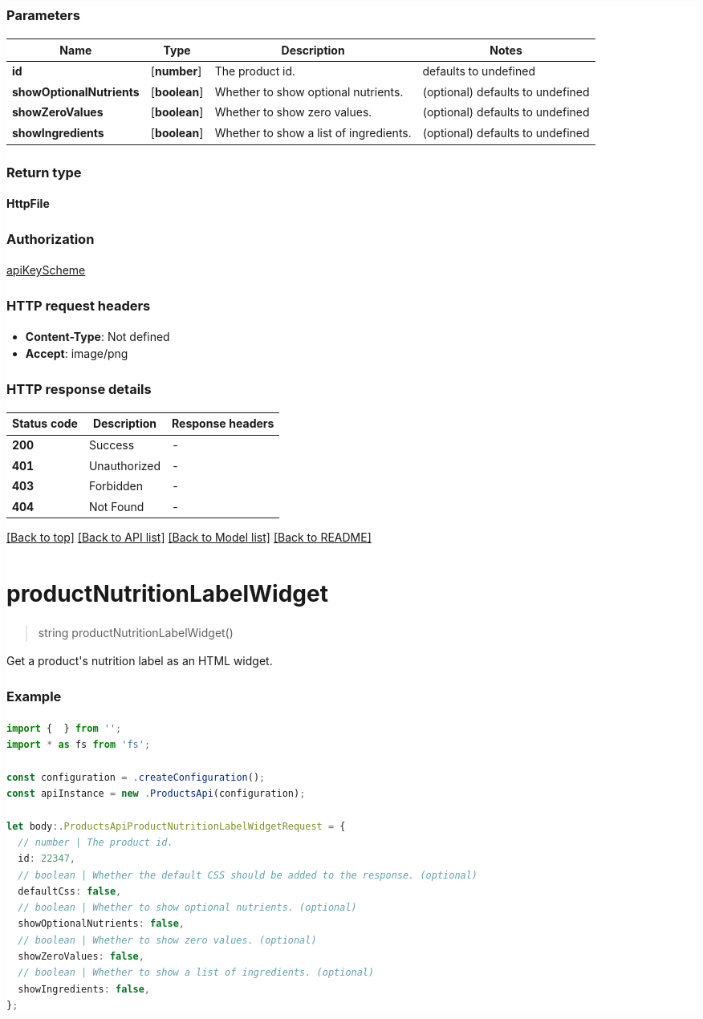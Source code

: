 
### Parameters

Name | Type | Description  | Notes
------------- | ------------- | ------------- | -------------
 **id** | [**number**] | The product id. | defaults to undefined
 **showOptionalNutrients** | [**boolean**] | Whether to show optional nutrients. | (optional) defaults to undefined
 **showZeroValues** | [**boolean**] | Whether to show zero values. | (optional) defaults to undefined
 **showIngredients** | [**boolean**] | Whether to show a list of ingredients. | (optional) defaults to undefined


### Return type

**HttpFile**

### Authorization

[apiKeyScheme](README.md#apiKeyScheme)

### HTTP request headers

 - **Content-Type**: Not defined
 - **Accept**: image/png


### HTTP response details
| Status code | Description | Response headers |
|-------------|-------------|------------------|
**200** | Success |  -  |
**401** | Unauthorized |  -  |
**403** | Forbidden |  -  |
**404** | Not Found |  -  |

[[Back to top]](#) [[Back to API list]](README.md#documentation-for-api-endpoints) [[Back to Model list]](README.md#documentation-for-models) [[Back to README]](README.md)

# **productNutritionLabelWidget**
> string productNutritionLabelWidget()

Get a product\'s nutrition label as an HTML widget.

### Example


```typescript
import {  } from '';
import * as fs from 'fs';

const configuration = .createConfiguration();
const apiInstance = new .ProductsApi(configuration);

let body:.ProductsApiProductNutritionLabelWidgetRequest = {
  // number | The product id.
  id: 22347,
  // boolean | Whether the default CSS should be added to the response. (optional)
  defaultCss: false,
  // boolean | Whether to show optional nutrients. (optional)
  showOptionalNutrients: false,
  // boolean | Whether to show zero values. (optional)
  showZeroValues: false,
  // boolean | Whether to show a list of ingredients. (optional)
  showIngredients: false,
};
```